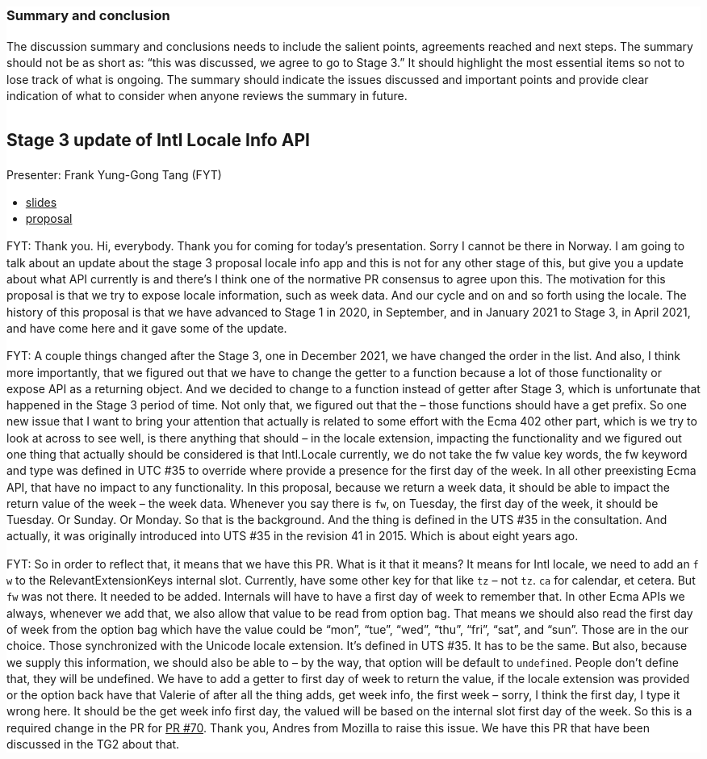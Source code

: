### Summary and conclusion

The discussion summary and conclusions needs to include the salient points, agreements reached and next steps. The summary should not be as short as: “this was discussed, we agree to go to Stage 3.” It should highlight the most essential items so not to lose track of what is ongoing. The summary should indicate the issues discussed and important points and provide clear indication of what to consider when anyone reviews the summary in future.

## Stage 3 update of Intl Locale Info API

Presenter: Frank Yung-Gong Tang (FYT)

- [slides](https://docs.google.com/presentation/d/1mJS1ZHnUr66nq9P4HZUrGzaujVS1nI_Rmpf7SoPIiso/)
- [proposal](https://github.com/tc39/proposal-intl-locale-info)

FYT: Thank you. Hi, everybody. Thank you for coming for today’s presentation. Sorry I cannot be there in Norway. I am going to talk about an update about the stage 3 proposal locale info app and this is not for any other stage of this, but give you a update about what API currently is and there’s I think one of the normative PR consensus to agree upon this. The motivation for this proposal is that we try to expose locale information, such as week data. And our cycle and on and so forth using the locale. The history of this proposal is that we have advanced to Stage 1 in 2020, in September, and in January 2021 to Stage 3, in April 2021, and have come here and it gave some of the update.

FYT: A couple things changed after the Stage 3, one in December 2021, we have changed the order in the list. And also, I think more importantly, that we figured out that we have to change the getter to a function because a lot of those functionality or expose API as a returning object. And we decided to change to a function instead of getter after Stage 3, which is unfortunate that happened in the Stage 3 period of time. Not only that, we figured out that the – those functions should have a get prefix. So one new issue that I want to bring your attention that actually is related to some effort with the Ecma 402 other part, which is we try to look at across to see well, is there anything that should – in the locale extension, impacting the functionality and we figured out one thing that actually should be considered is that Intl.Locale currently, we do not take the fw value key words, the fw keyword and type was defined in UTC #35 to override where provide a presence for the first day of the week. In all other preexisting Ecma API, that have no impact to any functionality. In this proposal, because we return a week data, it should be able to impact the return value of the week – the week data. Whenever you say there is `fw`, on Tuesday, the first day of the week, it should be Tuesday. Or Sunday. Or Monday. So that is the background. And the thing is defined in the UTS #35 in the consultation. And actually, it was originally introduced into UTS #35 in the revision 41 in 2015. Which is about eight years ago.

FYT: So in order to reflect that, it means that we have this PR. What is it that it means? It means for Intl locale, we need to add an `fw` to the RelevantExtensionKeys internal slot. Currently, have some other key for that like `tz` – not `tz`. `ca` for calendar, et cetera. But `fw` was not there. It needed to be added. Internals will have to have a first day of week to remember that. In other Ecma APIs we always, whenever we add that, we also allow that value to be read from option bag. That means we should also read the first day of week from the option bag which have the value could be “mon”, “tue”, “wed”, “thu”, “fri”, “sat”, and “sun”. Those are in the our choice. Those synchronized with the Unicode locale extension. It’s defined in UTS #35. It has to be the same. But also, because we supply this information, we should also be able to – by the way, that option will be default to `undefined`. People don’t define that, they will be undefined. We have to add a getter to first day of week to return the value, if the locale extension was provided or the option back have that Valerie of after all the thing adds, get week info, the first week – sorry, I think the first day, I type it wrong here. It should be the get week info first day, the valued will be based on the internal slot first day of the week. So this is a required change in the PR for [PR #70](https://github.com/tc39/proposal-intl-locale-info/pull/70). Thank you, Andres from Mozilla to raise this issue. We have this PR that have been discussed in the TG2 about that.
